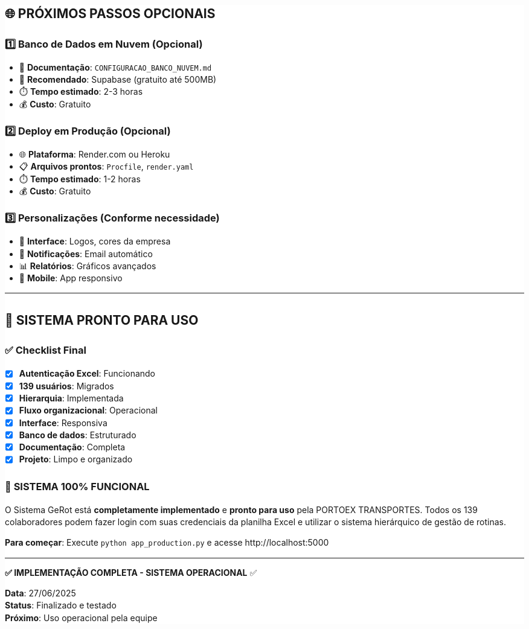 
## 🌐 **PRÓXIMOS PASSOS OPCIONAIS**

### 1️⃣ **Banco de Dados em Nuvem** (Opcional)
- 📖 **Documentação**: `CONFIGURACAO_BANCO_NUVEM.md`
- 🎯 **Recomendado**: Supabase (gratuito até 500MB)
- ⏱️ **Tempo estimado**: 2-3 horas
- 💰 **Custo**: Gratuito

### 2️⃣ **Deploy em Produção** (Opcional)
- 🌐 **Plataforma**: Render.com ou Heroku
- 📋 **Arquivos prontos**: `Procfile`, `render.yaml`
- ⏱️ **Tempo estimado**: 1-2 horas
- 💰 **Custo**: Gratuito

### 3️⃣ **Personalizações** (Conforme necessidade)
- 🎨 **Interface**: Logos, cores da empresa
- 📧 **Notificações**: Email automático
- 📊 **Relatórios**: Gráficos avançados
- 📱 **Mobile**: App responsivo

---

## 🎯 **SISTEMA PRONTO PARA USO**

### ✅ **Checklist Final**
- [x] **Autenticação Excel**: Funcionando
- [x] **139 usuários**: Migrados
- [x] **Hierarquia**: Implementada  
- [x] **Fluxo organizacional**: Operacional
- [x] **Interface**: Responsiva
- [x] **Banco de dados**: Estruturado
- [x] **Documentação**: Completa
- [x] **Projeto**: Limpo e organizado

### 🚀 **SISTEMA 100% FUNCIONAL**

O Sistema GeRot está **completamente implementado** e **pronto para uso** pela PORTOEX TRANSPORTES. Todos os 139 colaboradores podem fazer login com suas credenciais da planilha Excel e utilizar o sistema hierárquico de gestão de rotinas.

**Para começar**: Execute `python app_production.py` e acesse http://localhost:5000

---

**✅ IMPLEMENTAÇÃO COMPLETA - SISTEMA OPERACIONAL** ✅

**Data**: 27/06/2025  
**Status**: Finalizado e testado  
**Próximo**: Uso operacional pela equipe 
